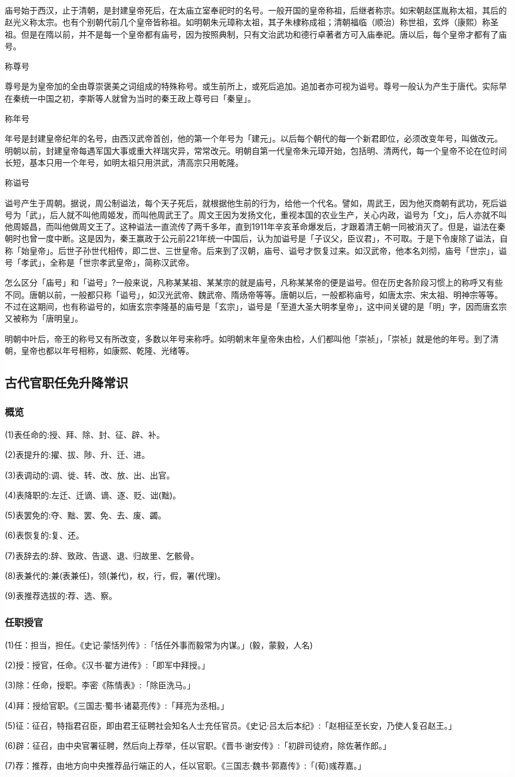 庙号始于西汉，止于清朝，是封建皇帝死后，在太庙立室奉祀时的名号。一般开国的皇帝称祖，后继者称宗。如宋朝赵匡胤称太祖，其后的赵光义称太宗。也有个别朝代前几个皇帝皆称祖。如明朝朱元璋称太祖，其子朱棣称成祖；清朝福临（顺治）称世祖，玄烨（康熙）称圣祖。但是在隋以前，并不是每一个皇帝都有庙号，因为按照典制，只有文治武功和德行卓著者方可入庙奉祀。唐以后，每个皇帝才都有了庙号。

称尊号

尊号是为皇帝加的全由尊崇褒美之词组成的特殊称号。或生前所上，或死后追加。追加者亦可视为谥号。尊号一般认为产生于唐代。实际早在秦统一中国之初，李斯等人就曾为当时的秦王政上尊号曰「秦皇」。

称年号

年号是封建皇帝纪年的名号，由西汉武帝首创，他的第一个年号为「建元」。以后每个朝代的每一个新君即位，必须改变年号，叫做改元。明朝以前，封建皇帝每遇军国大事或重大祥瑞灾异，常常改元。明朝自第一代皇帝朱元璋开始，包括明、清两代，每一个皇帝不论在位时间长短，基本只用一个年号，如明太祖只用洪武，清高宗只用乾隆。

称谥号

谥号产生于周朝。据说，周公制谥法，每个天子死后，就根据他生前的行为，给他一个代名。譬如，周武王，因为他灭商朝有武功，死后谥号为「武」，后人就不叫他周姬发，而叫他周武王了。周文王因为发扬文化，重视本国的农业生产，关心内政，谥号为「文」，后人亦就不叫他周姬昌，而叫他做周文王了。这种谥法一直流传了两千多年，直到1911年辛亥革命爆发后，才跟着清王朝一同被消灭了。但是，谥法在秦朝时也曾一度中断。这是因为，秦王赢政于公元前221年统一中国后，认为加谥号是「子议父，臣议君」，不可取。于是下令废除了谥法，自称「始皇帝」。后世子孙世代相传，即二世、三世皇帝。后来到了汉朝，庙号、谥号才恢复过来。如汉武帝，他本名刘彻，庙号「世宗」，谥号「孝武」，全称是「世宗孝武皇帝」，简称汉武帝。

怎么区分「庙号」和「谥号」?一般来说，凡称某某祖、某某宗的就是庙号，凡称某某帝的便是谥号。但在历史各阶段习惯上的称呼又有些不同。唐朝以前，一般都只称「谥号」，如汉光武帝、魏武帝、隋炀帝等等。唐朝以后，一般都称庙号，如唐太宗、宋太祖、明神宗等等。不过在这期间，也有称谥号的，如唐玄宗李隆基的庙号是「玄宗」，谥号是「至道大圣大明孝皇帝」，这中间关键的是「明」字，因而唐玄宗又被称为「唐明皇」。

明朝中叶后，帝王的称号又有所改变，多数以年号来称呼。如明朝末年皇帝朱由检，人们都叫他「崇祯」，「崇祯」就是他的年号。到了清朝，皇帝也都以年号相称，如康熙、乾隆、光绪等。

## 古代官职任免升降常识

### 概览

(1)表任命的:授、拜、除、封、征、辟、补。

(2)表提升的:擢、拔、陟、升、迁、进。

(3)表调动的:调、徙、转、改、放、出、出官。

(4)表降职的:左迁、迁谪、谪、逐、贬、诎(黜)。

(5)表罢免的:夺、黜、罢、免、去、废、蠲。

(6)表恢复的:复、还。

(7)表辞去的:辞、致政、告退、退、归故里、乞骸骨。

(8)表兼代的:兼(表兼任)，领(兼代)，权，行，假，署(代理)。

(9)表推荐选拔的:荐、选、察。

### 任职授官

(1)任：担当，担任。《史记·蒙恬列传》:「恬任外事而毅常为内谋。」(毅，蒙毅，人名)

(2)授：授官，任命。《汉书·翟方进传》:「即军中拜授。」

(3)除：任命，授职。李密《陈情表》:「除臣洗马。」

(4)拜：授给官职。《三国志·蜀书·诸葛亮传》:「拜亮为丞相。」

(5)征：征召，特指君召臣，即由君王征聘社会知名人士充任官员。《史记·吕太后本纪》:「赵相征至长安，乃使人复召赵王。」

(6)辟：征召，由中央官署征聘，然后向上荐举，任以官职。《晋书·谢安传》:「初辟司徒府，除佐著作郎。」

(7)荐：推荐，由地方向中央推荐品行端正的人，任以官职。《三国志·魏书·郭嘉传》:「(荀)彧荐嘉。」
